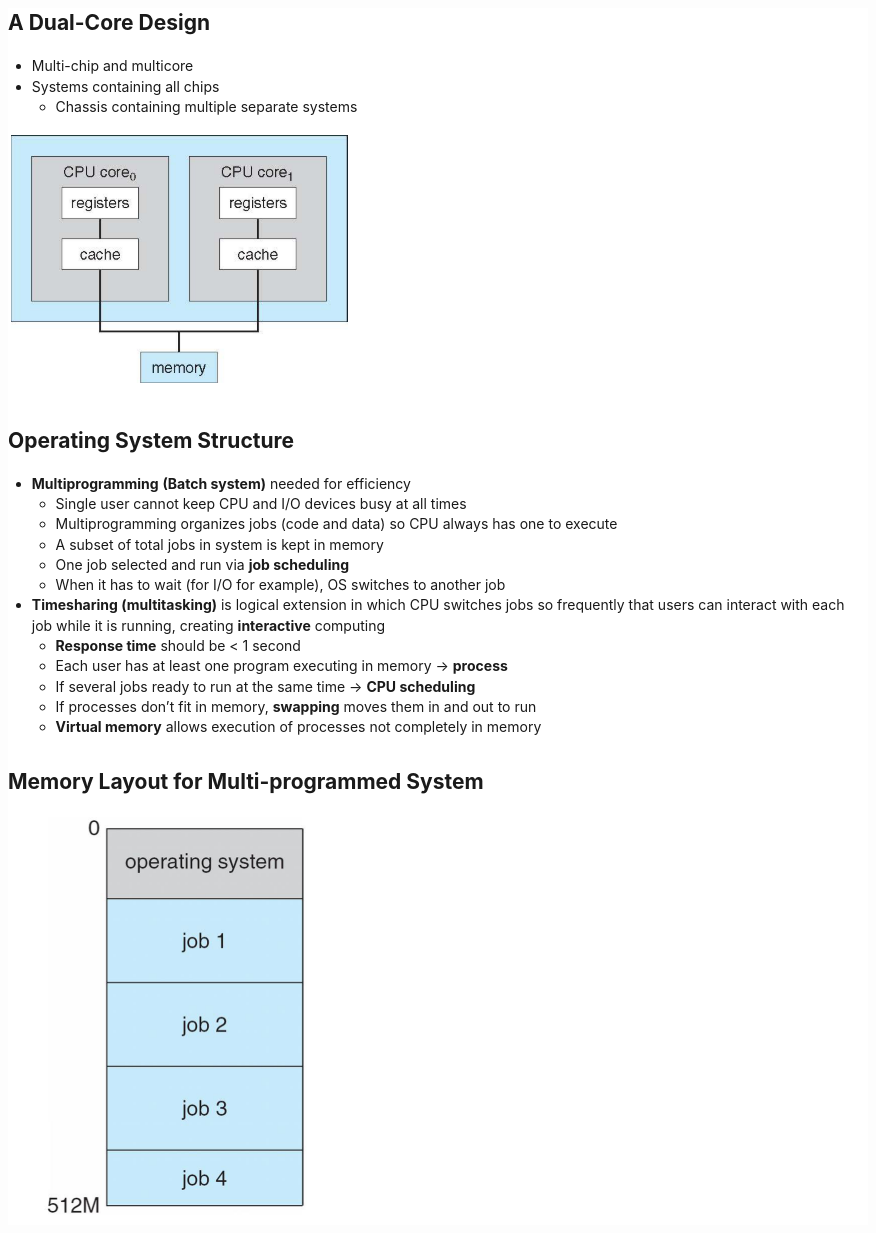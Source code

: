 ## A Dual-Core Design

- Multi-chip and multicore
- Systems containing all chips
  - Chassis containing multiple separate systems

![image-20230112144734940](assets/image-20230112144734940.png)

## Operating System Structure

- **Multiprogramming** **(Batch system)** needed for efficiency
  - Single user cannot keep CPU and I/O devices busy at all times 
  - Multiprogramming organizes jobs (code and data) so CPU always has one to execute
  - A subset of total jobs in system is kept in memory
  - One job selected and run via **job scheduling** 
  - When it has to wait (for I/O for example), OS switches to another job
- **Timesharing (multitasking)** is logical extension in which CPU switches jobs so frequently that users can interact with each job while it is running, creating **interactive** computing
  - **Response time** should be < 1 second 
  - Each user has at least one program executing in memory -> **process** 
  - If several jobs ready to run at the same time -> **CPU scheduling** 
  - If processes don’t fit in memory, **swapping** moves them in and out to run 
  - **Virtual memory** allows execution of processes not completely in memory

## Memory Layout for Multi-programmed System

![image-20230112145107228](assets/image-20230112145107228.png)
